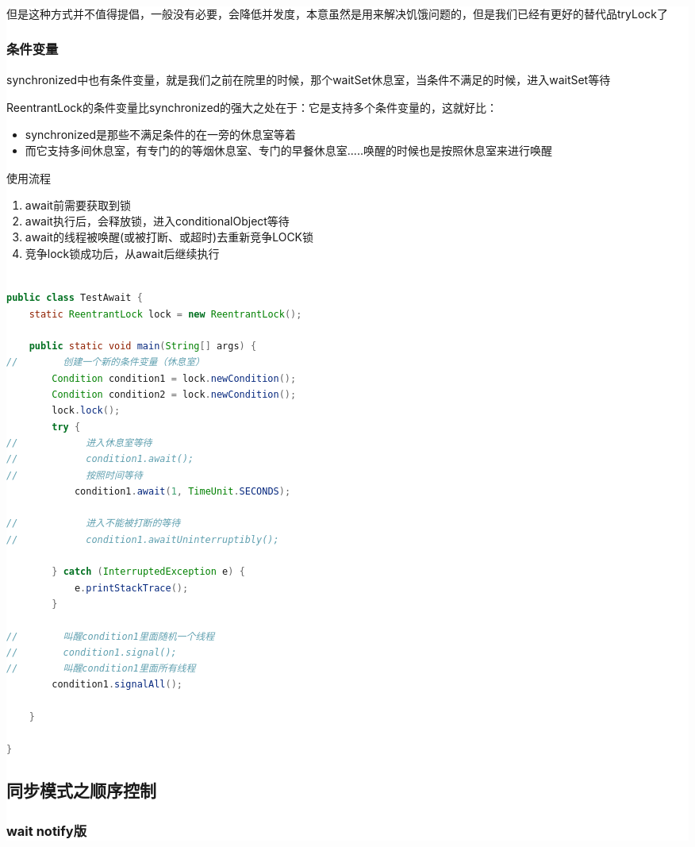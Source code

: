 但是这种方式并不值得提倡，一般没有必要，会降低并发度，本意虽然是用来解决饥饿问题的，但是我们已经有更好的替代品tryLock了

### 条件变量

synchronized中也有条件变量，就是我们之前在院里的时候，那个waitSet休息室，当条件不满足的时候，进入waitSet等待

ReentrantLock的条件变量比synchronized的强大之处在于：它是支持多个条件变量的，这就好比：

- synchronized是那些不满足条件的在一旁的休息室等着
- 而它支持多间休息室，有专门的的等烟休息室、专门的早餐休息室.....唤醒的时候也是按照休息室来进行唤醒

使用流程

1. await前需要获取到锁
2. await执行后，会释放锁，进入conditionalObject等待
3. await的线程被唤醒(或被打断、或超时)去重新竞争LOCK锁
4. 竞争lock锁成功后，从await后继续执行

```java

public class TestAwait {
    static ReentrantLock lock = new ReentrantLock();

    public static void main(String[] args) {
//        创建一个新的条件变量（休息室）
        Condition condition1 = lock.newCondition();
        Condition condition2 = lock.newCondition();
        lock.lock();
        try {
//            进入休息室等待
//            condition1.await();
//            按照时间等待
            condition1.await(1, TimeUnit.SECONDS);

//            进入不能被打断的等待
//            condition1.awaitUninterruptibly();

        } catch (InterruptedException e) {
            e.printStackTrace();
        }

//        叫醒condition1里面随机一个线程
//        condition1.signal();
//        叫醒condition1里面所有线程
        condition1.signalAll();

    }

}
```

## 同步模式之顺序控制

### wait notify版
